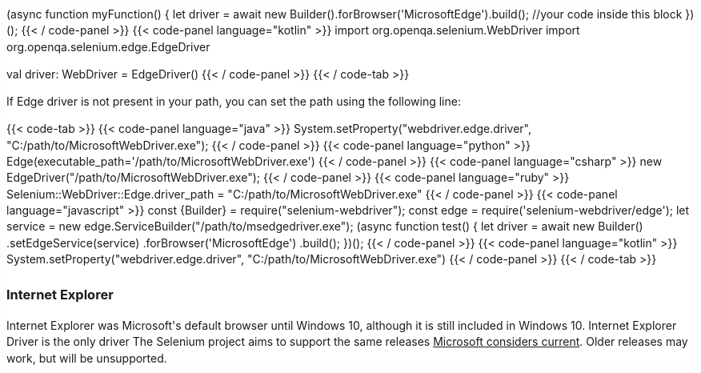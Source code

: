 (async function myFunction() {
   let driver = await new Builder().forBrowser('MicrosoftEdge').build();
   //your code inside this block
})();
  {{< / code-panel >}}
  {{< code-panel language="kotlin" >}}
import org.openqa.selenium.WebDriver
import org.openqa.selenium.edge.EdgeDriver

val driver: WebDriver = EdgeDriver()
  {{< / code-panel >}}
{{< / code-tab >}}

If Edge driver is not present in your path, you can set the path using 
the following line:

{{< code-tab >}}
  {{< code-panel language="java" >}}
System.setProperty("webdriver.edge.driver", "C:/path/to/MicrosoftWebDriver.exe");
  {{< / code-panel >}}
  {{< code-panel language="python" >}}
Edge(executable_path='/path/to/MicrosoftWebDriver.exe')
  {{< / code-panel >}}
  {{< code-panel language="csharp" >}}
new EdgeDriver("/path/to/MicrosoftWebDriver.exe");
  {{< / code-panel >}}
  {{< code-panel language="ruby" >}}
Selenium::WebDriver::Edge.driver_path = "C:/path/to/MicrosoftWebDriver.exe"
  {{< / code-panel >}}
  {{< code-panel language="javascript" >}}
const {Builder} = require("selenium-webdriver");
const edge = require('selenium-webdriver/edge');
let service = new edge.ServiceBuilder("/path/to/msedgedriver.exe");
(async function test() {
    let driver = await new Builder()
                .setEdgeService(service)
                .forBrowser('MicrosoftEdge')
                .build();
})();
  {{< / code-panel >}}
  {{< code-panel language="kotlin" >}}
System.setProperty("webdriver.edge.driver", "C:/path/to/MicrosoftWebDriver.exe")
  {{< / code-panel >}}
{{< / code-tab >}}

### Internet Explorer

Internet Explorer was Microsoft's default browser until Windows 10, although it 
is still included in Windows 10. Internet Explorer Driver is the only driver 
The Selenium project aims to support the same releases
[Microsoft considers current](//support.microsoft.com/en-gb/help/17454/lifecycle-support-policy-faq-internet-explorer).
Older releases may work, but will be unsupported. 
